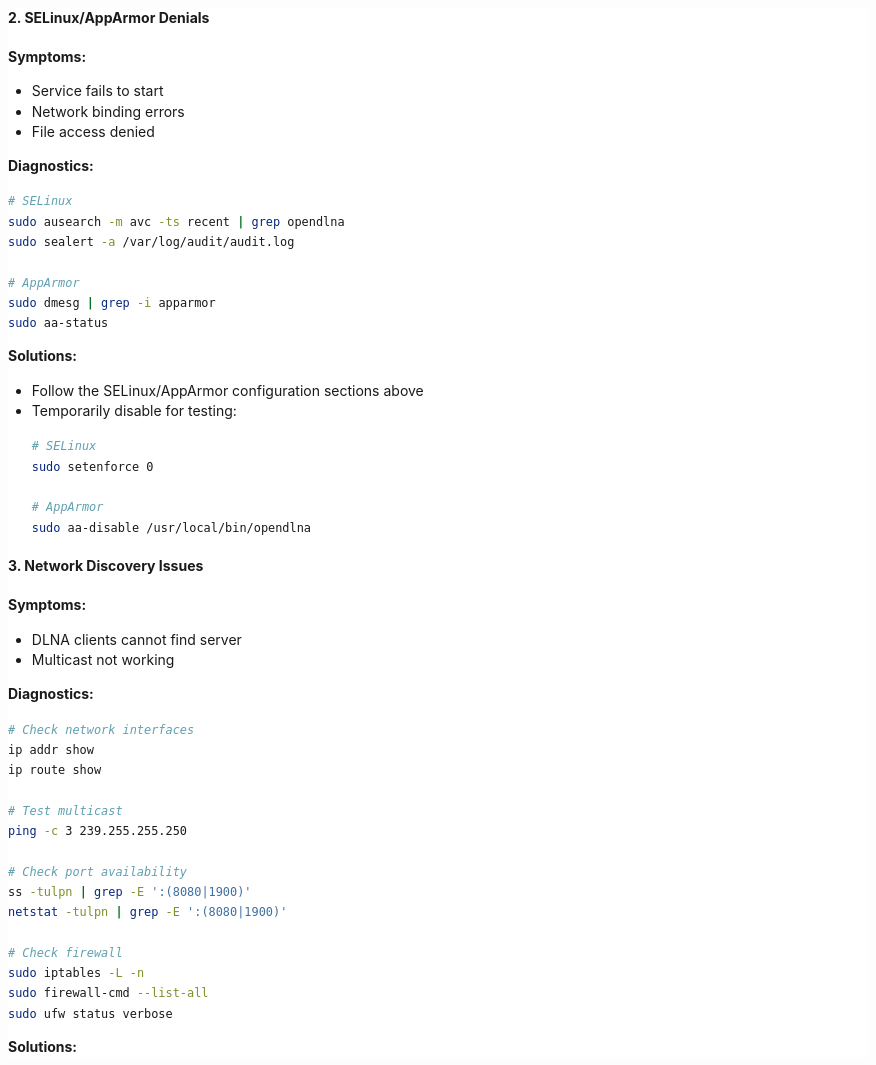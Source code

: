 #### 2. SELinux/AppArmor Denials

**Symptoms:**
- Service fails to start
- Network binding errors
- File access denied

**Diagnostics:**
```bash
# SELinux
sudo ausearch -m avc -ts recent | grep opendlna
sudo sealert -a /var/log/audit/audit.log

# AppArmor
sudo dmesg | grep -i apparmor
sudo aa-status
```

**Solutions:**
- Follow the SELinux/AppArmor configuration sections above
- Temporarily disable for testing:
  ```bash
  # SELinux
  sudo setenforce 0
  
  # AppArmor
  sudo aa-disable /usr/local/bin/opendlna
  ```

#### 3. Network Discovery Issues

**Symptoms:**
- DLNA clients cannot find server
- Multicast not working

**Diagnostics:**
```bash
# Check network interfaces
ip addr show
ip route show

# Test multicast
ping -c 3 239.255.255.250

# Check port availability
ss -tulpn | grep -E ':(8080|1900)'
netstat -tulpn | grep -E ':(8080|1900)'

# Check firewall
sudo iptables -L -n
sudo firewall-cmd --list-all
sudo ufw status verbose
```

**Solutions:**
